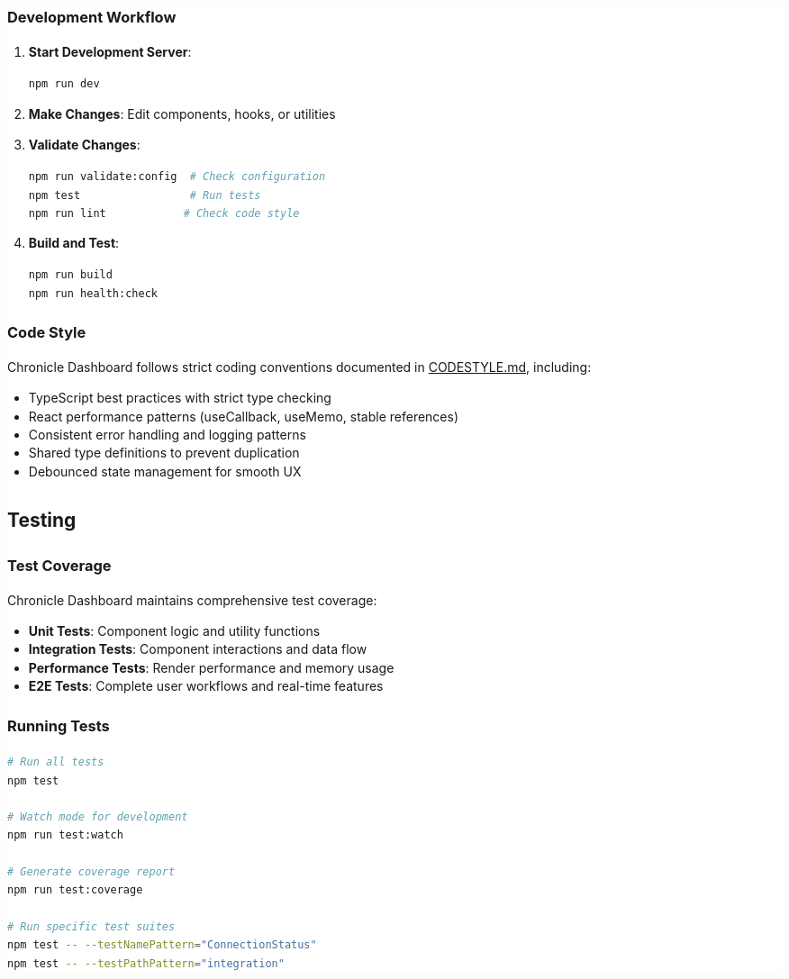 ### Development Workflow

1. **Start Development Server**:
   ```bash
   npm run dev
   ```

2. **Make Changes**: Edit components, hooks, or utilities

3. **Validate Changes**:
   ```bash
   npm run validate:config  # Check configuration
   npm test                 # Run tests
   npm run lint            # Check code style
   ```

4. **Build and Test**:
   ```bash
   npm run build
   npm run health:check
   ```

### Code Style

Chronicle Dashboard follows strict coding conventions documented in [CODESTYLE.md](./CODESTYLE.md), including:

- TypeScript best practices with strict type checking
- React performance patterns (useCallback, useMemo, stable references)
- Consistent error handling and logging patterns
- Shared type definitions to prevent duplication
- Debounced state management for smooth UX

## Testing

### Test Coverage

Chronicle Dashboard maintains comprehensive test coverage:

- **Unit Tests**: Component logic and utility functions
- **Integration Tests**: Component interactions and data flow
- **Performance Tests**: Render performance and memory usage
- **E2E Tests**: Complete user workflows and real-time features

### Running Tests

```bash
# Run all tests
npm test

# Watch mode for development
npm run test:watch

# Generate coverage report
npm run test:coverage

# Run specific test suites
npm test -- --testNamePattern="ConnectionStatus"
npm test -- --testPathPattern="integration"
```
